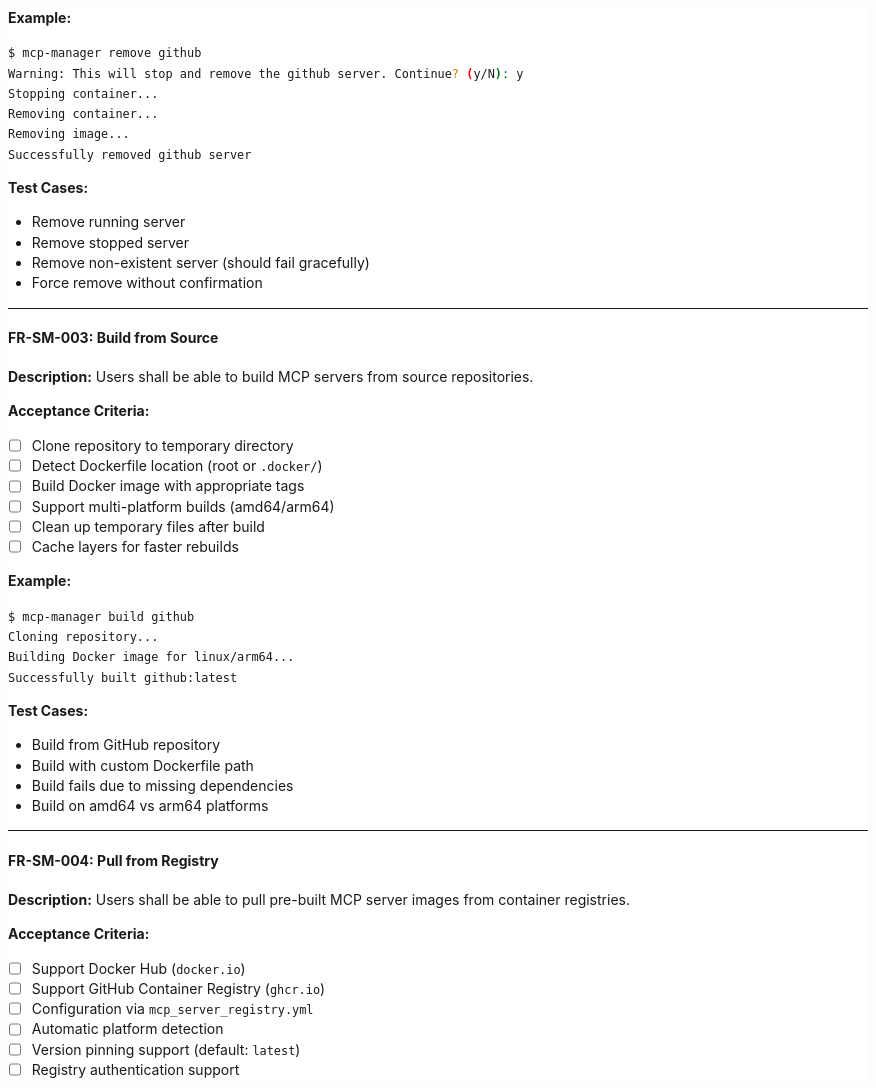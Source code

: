 **Example:**
```bash
$ mcp-manager remove github
Warning: This will stop and remove the github server. Continue? (y/N): y
Stopping container...
Removing container...
Removing image...
Successfully removed github server
```

**Test Cases:**
- Remove running server
- Remove stopped server
- Remove non-existent server (should fail gracefully)
- Force remove without confirmation

---

#### FR-SM-003: Build from Source
**Description:** Users shall be able to build MCP servers from source repositories.

**Acceptance Criteria:**
- [ ] Clone repository to temporary directory
- [ ] Detect Dockerfile location (root or `.docker/`)
- [ ] Build Docker image with appropriate tags
- [ ] Support multi-platform builds (amd64/arm64)
- [ ] Clean up temporary files after build
- [ ] Cache layers for faster rebuilds

**Example:**
```bash
$ mcp-manager build github
Cloning repository...
Building Docker image for linux/arm64...
Successfully built github:latest
```

**Test Cases:**
- Build from GitHub repository
- Build with custom Dockerfile path
- Build fails due to missing dependencies
- Build on amd64 vs arm64 platforms

---

#### FR-SM-004: Pull from Registry
**Description:** Users shall be able to pull pre-built MCP server images from container registries.

**Acceptance Criteria:**
- [ ] Support Docker Hub (`docker.io`)
- [ ] Support GitHub Container Registry (`ghcr.io`)
- [ ] Configuration via `mcp_server_registry.yml`
- [ ] Automatic platform detection
- [ ] Version pinning support (default: `latest`)
- [ ] Registry authentication support
